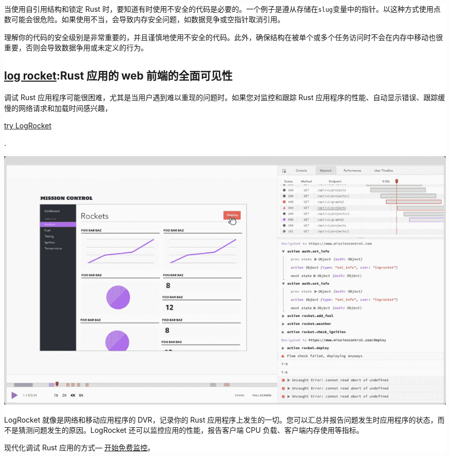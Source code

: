 当使用自引用结构和锁定 Rust 时，要知道有时使用不安全的代码是必要的。一个例子是遵从存储在`slug`变量中的指针。以这种方式使用点数可能会很危险。如果使用不当，会导致内存安全问题，如数据竞争或空指针取消引用。

理解你的代码的安全级别是非常重要的，并且谨慎地使用不安全的代码。此外，确保结构在被单个或多个任务访问时不会在内存中移动也很重要，否则会导致数据争用或未定义的行为。

## [log rocket](https://lp.logrocket.com/blg/rust-signup):Rust 应用的 web 前端的全面可见性

调试 Rust 应用程序可能很困难，尤其是当用户遇到难以重现的问题时。如果您对监控和跟踪 Rust 应用程序的性能、自动显示错误、跟踪缓慢的网络请求和加载时间感兴趣，

[try LogRocket](https://lp.logrocket.com/blg/rust-signup)

.

[![LogRocket Dashboard Free Trial Banner](img/d6f5a5dd739296c1dd7aab3d5e77eeb9.png)](https://lp.logrocket.com/blg/rust-signup)

LogRocket 就像是网络和移动应用程序的 DVR，记录你的 Rust 应用程序上发生的一切。您可以汇总并报告问题发生时应用程序的状态，而不是猜测问题发生的原因。LogRocket 还可以监控应用的性能，报告客户端 CPU 负载、客户端内存使用等指标。

现代化调试 Rust 应用的方式— [开始免费监控](https://lp.logrocket.com/blg/rust-signup)。